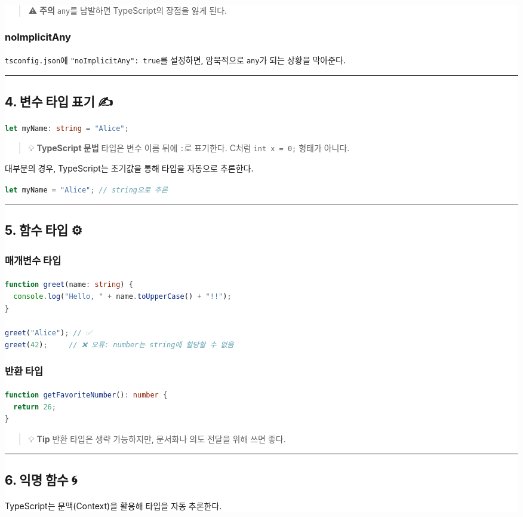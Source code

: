 > ⚠️ **주의**
> `any`를 남발하면 TypeScript의 장점을 잃게 된다.

### noImplicitAny

`tsconfig.json`에 `"noImplicitAny": true`를 설정하면, 암묵적으로 `any`가 되는 상황을 막아준다.

---

## 4. 변수 타입 표기 ✍️

```ts
let myName: string = "Alice";
```

> 💡 **TypeScript 문법**
> 타입은 변수 이름 뒤에 `:`로 표기한다. C처럼 `int x = 0;` 형태가 아니다.

대부분의 경우, TypeScript는 초기값을 통해 타입을 자동으로 추론한다.

```ts
let myName = "Alice"; // string으로 추론
```

---

## 5. 함수 타입 ⚙️

### 매개변수 타입

```ts
function greet(name: string) {
  console.log("Hello, " + name.toUpperCase() + "!!");
}

greet("Alice"); // ✅
greet(42);     // ❌ 오류: number는 string에 할당할 수 없음
```

### 반환 타입

```ts
function getFavoriteNumber(): number {
  return 26;
}
```

> 💡 **Tip**
> 반환 타입은 생략 가능하지만, 문서화나 의도 전달을 위해 쓰면 좋다.

---

## 6. 익명 함수 🌀

TypeScript는 문맥(Context)을 활용해 타입을 자동 추론한다.
